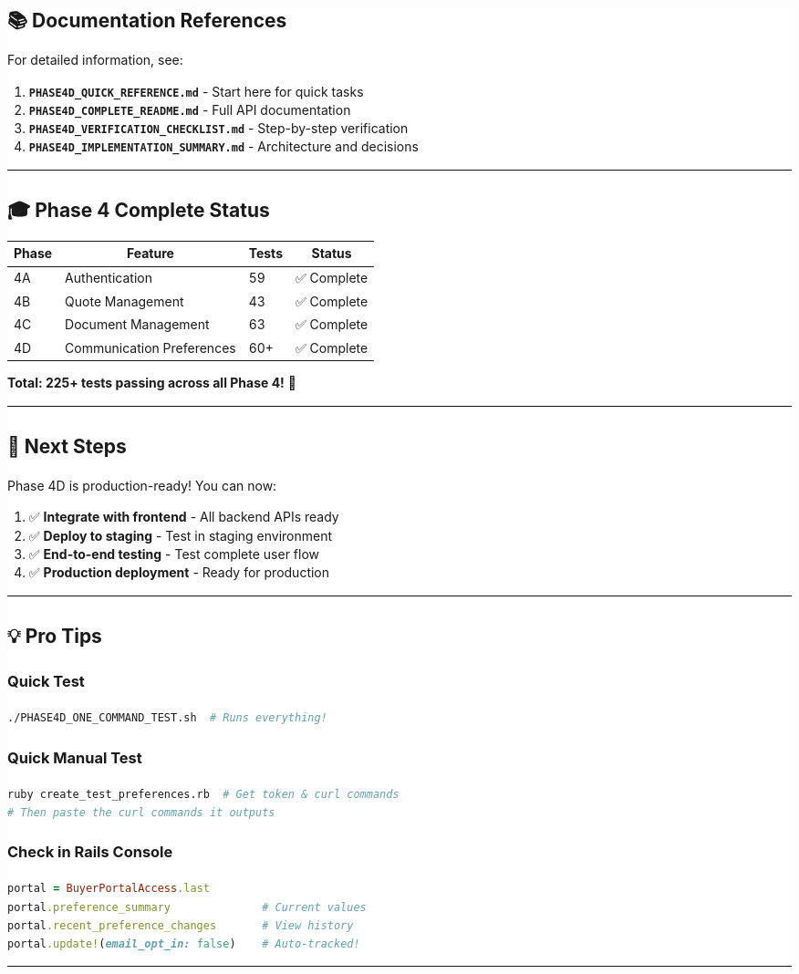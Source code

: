 
## 📚 Documentation References

For detailed information, see:

1. **`PHASE4D_QUICK_REFERENCE.md`** - Start here for quick tasks
2. **`PHASE4D_COMPLETE_README.md`** - Full API documentation  
3. **`PHASE4D_VERIFICATION_CHECKLIST.md`** - Step-by-step verification
4. **`PHASE4D_IMPLEMENTATION_SUMMARY.md`** - Architecture and decisions

---

## 🎓 Phase 4 Complete Status

| Phase | Feature | Tests | Status |
|-------|---------|-------|--------|
| 4A | Authentication | 59 | ✅ Complete |
| 4B | Quote Management | 43 | ✅ Complete |
| 4C | Document Management | 63 | ✅ Complete |
| 4D | Communication Preferences | 60+ | ✅ Complete |

**Total: 225+ tests passing across all Phase 4!** 🎉

---

## 🎯 Next Steps

Phase 4D is production-ready! You can now:

1. ✅ **Integrate with frontend** - All backend APIs ready
2. ✅ **Deploy to staging** - Test in staging environment
3. ✅ **End-to-end testing** - Test complete user flow
4. ✅ **Production deployment** - Ready for production

---

## 💡 Pro Tips

### Quick Test
```bash
./PHASE4D_ONE_COMMAND_TEST.sh  # Runs everything!
```

### Quick Manual Test
```bash
ruby create_test_preferences.rb  # Get token & curl commands
# Then paste the curl commands it outputs
```

### Check in Rails Console
```ruby
portal = BuyerPortalAccess.last
portal.preference_summary              # Current values
portal.recent_preference_changes       # View history
portal.update!(email_opt_in: false)    # Auto-tracked!
```

---